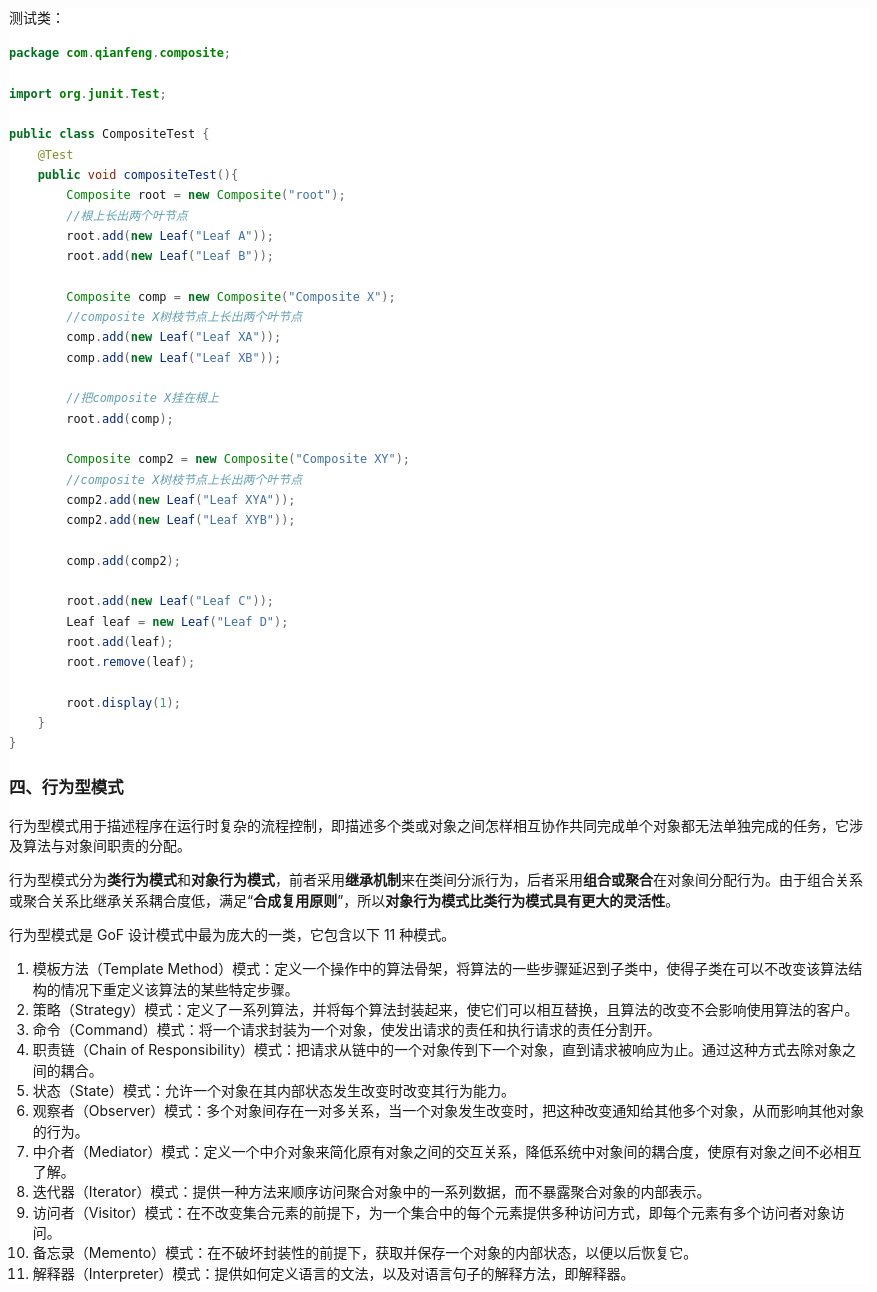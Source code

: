 测试类：

```java
package com.qianfeng.composite;

import org.junit.Test;

public class CompositeTest {
    @Test
    public void compositeTest(){
        Composite root = new Composite("root");
        //根上长出两个叶节点
        root.add(new Leaf("Leaf A"));
        root.add(new Leaf("Leaf B"));

        Composite comp = new Composite("Composite X");
        //composite X树枝节点上长出两个叶节点
        comp.add(new Leaf("Leaf XA"));
        comp.add(new Leaf("Leaf XB"));

        //把composite X挂在根上
        root.add(comp);

        Composite comp2 = new Composite("Composite XY");
        //composite X树枝节点上长出两个叶节点
        comp2.add(new Leaf("Leaf XYA"));
        comp2.add(new Leaf("Leaf XYB"));

        comp.add(comp2);

        root.add(new Leaf("Leaf C"));
        Leaf leaf = new Leaf("Leaf D");
        root.add(leaf);
        root.remove(leaf);

        root.display(1);
    }
}
```

### 四、行为型模式

行为型模式用于描述程序在运行时复杂的流程控制，即描述多个类或对象之间怎样相互协作共同完成单个对象都无法单独完成的任务，它涉及算法与对象间职责的分配。

行为型模式分为**类行为模式**和**对象行为模式**，前者采用**继承机制**来在类间分派行为，后者采用**组合或聚合**在对象间分配行为。由于组合关系或聚合关系比继承关系耦合度低，满足“**合成复用原则**”，所以**对象行为模式比类行为模式具有更大的灵活性**。

行为型模式是 GoF 设计模式中最为庞大的一类，它包含以下 11 种模式。

1. 模板方法（Template Method）模式：定义一个操作中的算法骨架，将算法的一些步骤延迟到子类中，使得子类在可以不改变该算法结构的情况下重定义该算法的某些特定步骤。
2. 策略（Strategy）模式：定义了一系列算法，并将每个算法封装起来，使它们可以相互替换，且算法的改变不会影响使用算法的客户。
3. 命令（Command）模式：将一个请求封装为一个对象，使发出请求的责任和执行请求的责任分割开。
4. 职责链（Chain of Responsibility）模式：把请求从链中的一个对象传到下一个对象，直到请求被响应为止。通过这种方式去除对象之间的耦合。
5. 状态（State）模式：允许一个对象在其内部状态发生改变时改变其行为能力。
6. 观察者（Observer）模式：多个对象间存在一对多关系，当一个对象发生改变时，把这种改变通知给其他多个对象，从而影响其他对象的行为。
7. 中介者（Mediator）模式：定义一个中介对象来简化原有对象之间的交互关系，降低系统中对象间的耦合度，使原有对象之间不必相互了解。
8. 迭代器（Iterator）模式：提供一种方法来顺序访问聚合对象中的一系列数据，而不暴露聚合对象的内部表示。
9. 访问者（Visitor）模式：在不改变集合元素的前提下，为一个集合中的每个元素提供多种访问方式，即每个元素有多个访问者对象访问。
10. 备忘录（Memento）模式：在不破坏封装性的前提下，获取并保存一个对象的内部状态，以便以后恢复它。
11. 解释器（Interpreter）模式：提供如何定义语言的文法，以及对语言句子的解释方法，即解释器。
